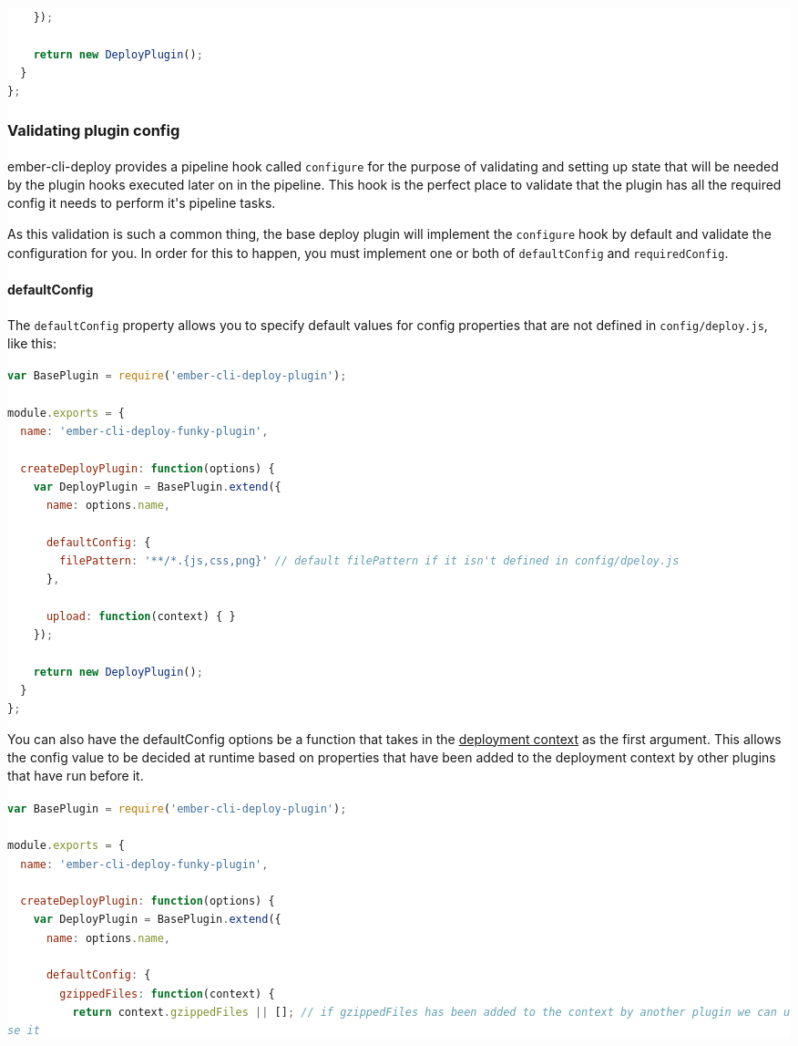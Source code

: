 ```javascript
    });

    return new DeployPlugin();
  }
};
```

### Validating plugin config

ember-cli-deploy provides a pipeline hook called `configure` for the purpose of validating and setting up state that will be needed by the plugin hooks executed later on in the pipeline.
This hook is the perfect place to validate that the plugin has all the required config it needs to perform it's pipeline tasks.

As this validation is such a common thing, the base deploy plugin will implement the `configure` hook by default and validate the configuration for you. In order for this to happen, you must
implement one or both of `defaultConfig` and `requiredConfig`.

#### defaultConfig

The `defaultConfig` property allows you to specify default values for config properties that are not defined in `config/deploy.js`, like this:

```javascript
var BasePlugin = require('ember-cli-deploy-plugin');

module.exports = {
  name: 'ember-cli-deploy-funky-plugin',

  createDeployPlugin: function(options) {
    var DeployPlugin = BasePlugin.extend({
      name: options.name,

      defaultConfig: {
        filePattern: '**/*.{js,css,png}' // default filePattern if it isn't defined in config/dpeloy.js
      },

      upload: function(context) { }
    });

    return new DeployPlugin();
  }
};
```

You can also have the defaultConfig options be a function that takes in the [deployment context](../deployment-context) as the first argument. This allows the config value to be decided at runtime based
on properties that have been added to the deployment context by other plugins that have run before it.

```javascript
var BasePlugin = require('ember-cli-deploy-plugin');

module.exports = {
  name: 'ember-cli-deploy-funky-plugin',

  createDeployPlugin: function(options) {
    var DeployPlugin = BasePlugin.extend({
      name: options.name,

      defaultConfig: {
        gzippedFiles: function(context) {
          return context.gzippedFiles || []; // if gzippedFiles has been added to the context by another plugin we can use it
```